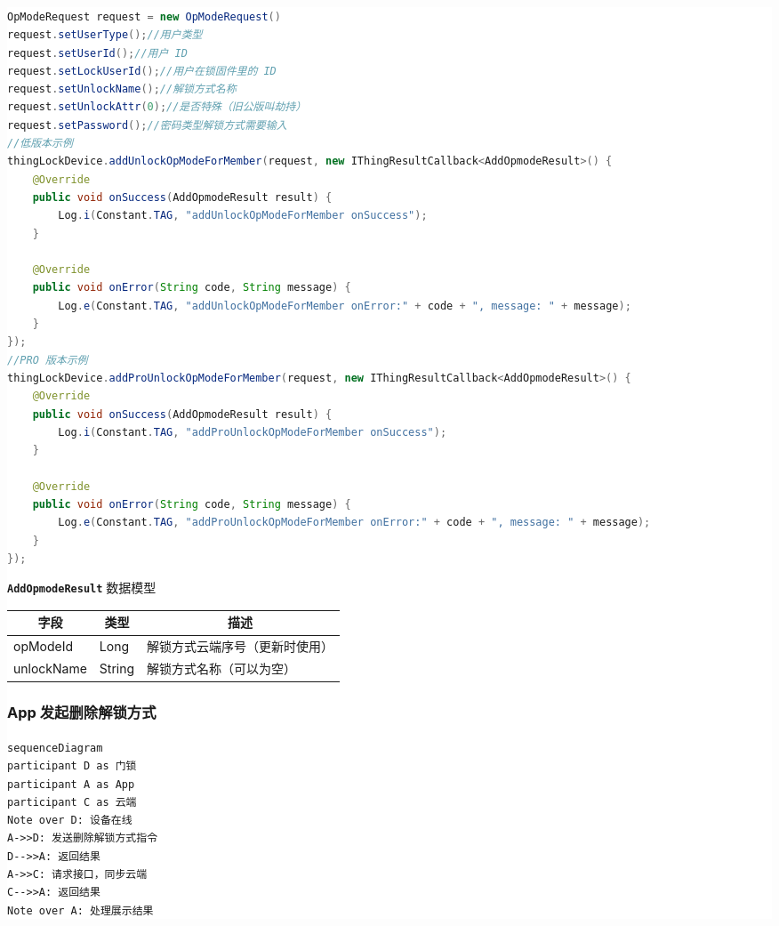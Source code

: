 ```java
OpModeRequest request = new OpModeRequest()
request.setUserType();//用户类型
request.setUserId();//用户 ID
request.setLockUserId();//用户在锁固件里的 ID
request.setUnlockName();//解锁方式名称
request.setUnlockAttr(0);//是否特殊（旧公版叫劫持）
request.setPassword();//密码类型解锁方式需要输入
//低版本示例
thingLockDevice.addUnlockOpModeForMember(request, new IThingResultCallback<AddOpmodeResult>() {
    @Override
    public void onSuccess(AddOpmodeResult result) {
        Log.i(Constant.TAG, "addUnlockOpModeForMember onSuccess");
    }

    @Override
    public void onError(String code, String message) {
        Log.e(Constant.TAG, "addUnlockOpModeForMember onError:" + code + ", message: " + message);
    }
});
//PRO 版本示例
thingLockDevice.addProUnlockOpModeForMember(request, new IThingResultCallback<AddOpmodeResult>() {
    @Override
    public void onSuccess(AddOpmodeResult result) {
        Log.i(Constant.TAG, "addProUnlockOpModeForMember onSuccess");
    }

    @Override
    public void onError(String code, String message) {
        Log.e(Constant.TAG, "addProUnlockOpModeForMember onError:" + code + ", message: " + message);
    }
});
```

**`AddOpmodeResult`** 数据模型

| 字段 | 类型 | 描述 |
| --- | --- | --- |
| opModeId | Long | 解锁方式云端序号（更新时使用） |
| unlockName | String | 解锁方式名称（可以为空） |

### App 发起删除解锁方式

```mermaid
sequenceDiagram
participant D as 门锁
participant A as App
participant C as 云端
Note over D: 设备在线
A->>D: 发送删除解锁方式指令
D-->>A: 返回结果
A->>C: 请求接口，同步云端
C-->>A: 返回结果
Note over A: 处理展示结果
```
